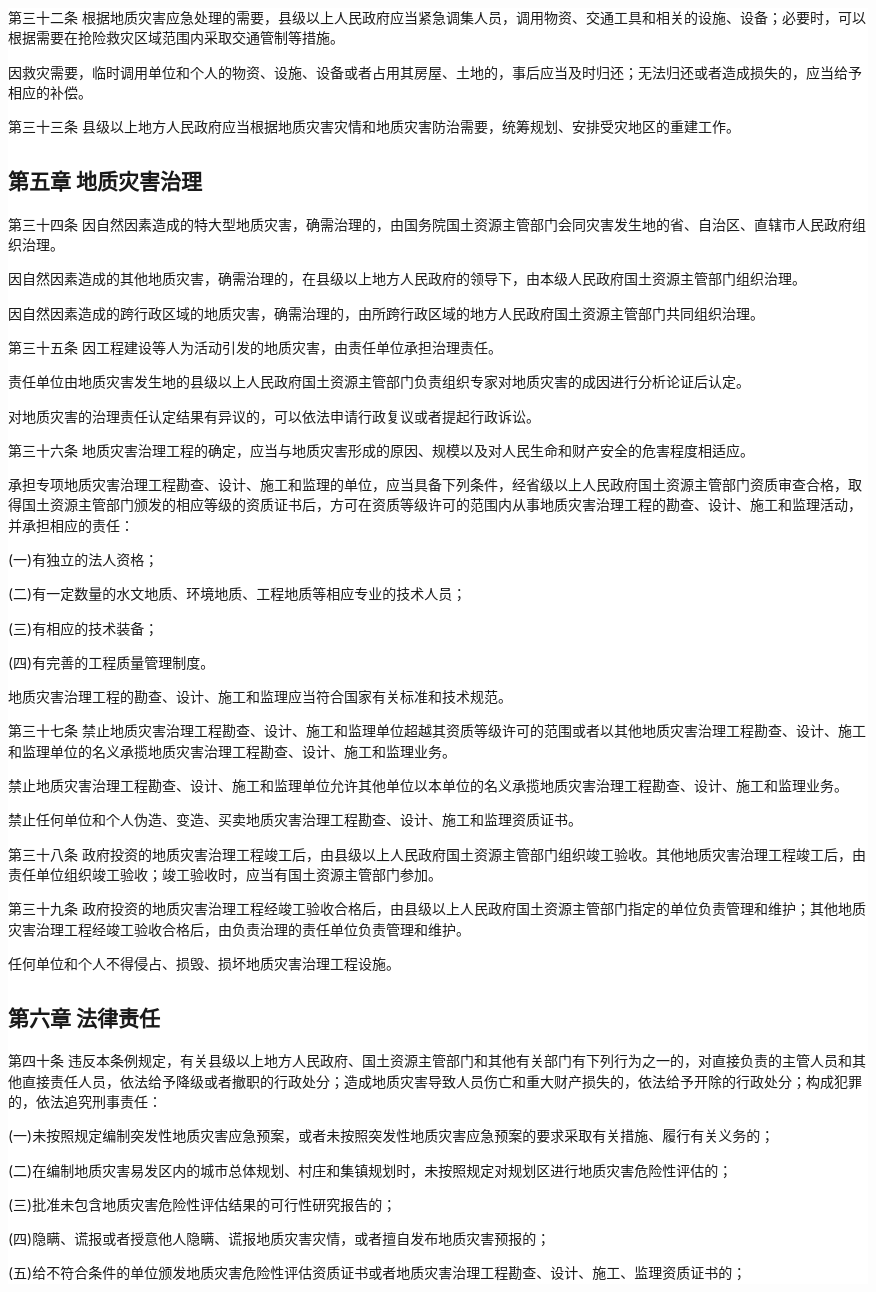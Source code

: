 第三十二条 根据地质灾害应急处理的需要，县级以上人民政府应当紧急调集人员，调用物资、交通工具和相关的设施、设备；必要时，可以根据需要在抢险救灾区域范围内采取交通管制等措施。

因救灾需要，临时调用单位和个人的物资、设施、设备或者占用其房屋、土地的，事后应当及时归还；无法归还或者造成损失的，应当给予相应的补偿。

第三十三条 县级以上地方人民政府应当根据地质灾害灾情和地质灾害防治需要，统筹规划、安排受灾地区的重建工作。

## 第五章 地质灾害治理

第三十四条 因自然因素造成的特大型地质灾害，确需治理的，由国务院国土资源主管部门会同灾害发生地的省、自治区、直辖市人民政府组织治理。

因自然因素造成的其他地质灾害，确需治理的，在县级以上地方人民政府的领导下，由本级人民政府国土资源主管部门组织治理。

因自然因素造成的跨行政区域的地质灾害，确需治理的，由所跨行政区域的地方人民政府国土资源主管部门共同组织治理。

第三十五条 因工程建设等人为活动引发的地质灾害，由责任单位承担治理责任。

责任单位由地质灾害发生地的县级以上人民政府国土资源主管部门负责组织专家对地质灾害的成因进行分析论证后认定。

对地质灾害的治理责任认定结果有异议的，可以依法申请行政复议或者提起行政诉讼。

第三十六条 地质灾害治理工程的确定，应当与地质灾害形成的原因、规模以及对人民生命和财产安全的危害程度相适应。

承担专项地质灾害治理工程勘查、设计、施工和监理的单位，应当具备下列条件，经省级以上人民政府国土资源主管部门资质审查合格，取得国土资源主管部门颁发的相应等级的资质证书后，方可在资质等级许可的范围内从事地质灾害治理工程的勘查、设计、施工和监理活动，并承担相应的责任：

(一)有独立的法人资格；

(二)有一定数量的水文地质、环境地质、工程地质等相应专业的技术人员；

(三)有相应的技术装备；

(四)有完善的工程质量管理制度。

地质灾害治理工程的勘查、设计、施工和监理应当符合国家有关标准和技术规范。

第三十七条 禁止地质灾害治理工程勘查、设计、施工和监理单位超越其资质等级许可的范围或者以其他地质灾害治理工程勘查、设计、施工和监理单位的名义承揽地质灾害治理工程勘查、设计、施工和监理业务。

禁止地质灾害治理工程勘查、设计、施工和监理单位允许其他单位以本单位的名义承揽地质灾害治理工程勘查、设计、施工和监理业务。

禁止任何单位和个人伪造、变造、买卖地质灾害治理工程勘查、设计、施工和监理资质证书。

第三十八条 政府投资的地质灾害治理工程竣工后，由县级以上人民政府国土资源主管部门组织竣工验收。其他地质灾害治理工程竣工后，由责任单位组织竣工验收；竣工验收时，应当有国土资源主管部门参加。

第三十九条 政府投资的地质灾害治理工程经竣工验收合格后，由县级以上人民政府国土资源主管部门指定的单位负责管理和维护；其他地质灾害治理工程经竣工验收合格后，由负责治理的责任单位负责管理和维护。

任何单位和个人不得侵占、损毁、损坏地质灾害治理工程设施。

## 第六章 法律责任

第四十条 违反本条例规定，有关县级以上地方人民政府、国土资源主管部门和其他有关部门有下列行为之一的，对直接负责的主管人员和其他直接责任人员，依法给予降级或者撤职的行政处分；造成地质灾害导致人员伤亡和重大财产损失的，依法给予开除的行政处分；构成犯罪的，依法追究刑事责任：

(一)未按照规定编制突发性地质灾害应急预案，或者未按照突发性地质灾害应急预案的要求采取有关措施、履行有关义务的；

(二)在编制地质灾害易发区内的城市总体规划、村庄和集镇规划时，未按照规定对规划区进行地质灾害危险性评估的；

(三)批准未包含地质灾害危险性评估结果的可行性研究报告的；

(四)隐瞒、谎报或者授意他人隐瞒、谎报地质灾害灾情，或者擅自发布地质灾害预报的；

(五)给不符合条件的单位颁发地质灾害危险性评估资质证书或者地质灾害治理工程勘查、设计、施工、监理资质证书的；
